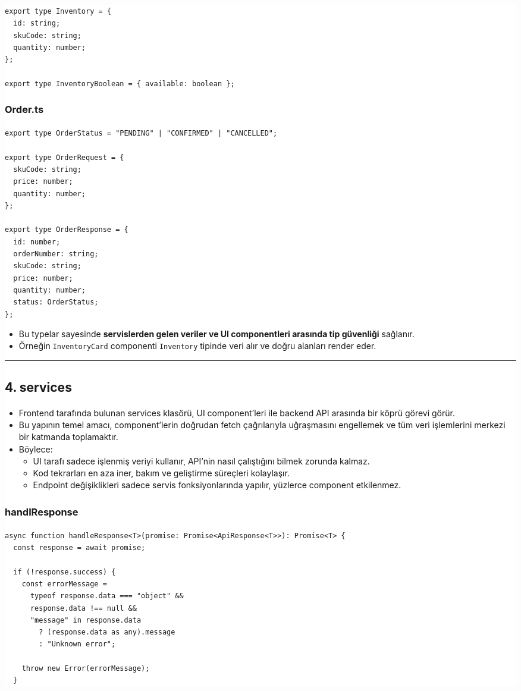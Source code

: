 ```tsx
export type Inventory = {
  id: string;
  skuCode: string;
  quantity: number;
};

export type InventoryBoolean = { available: boolean };
```

### Order.ts

```tsx
export type OrderStatus = "PENDING" | "CONFIRMED" | "CANCELLED";

export type OrderRequest = {
  skuCode: string;
  price: number;
  quantity: number;
};

export type OrderResponse = {
  id: number;
  orderNumber: string;
  skuCode: string;
  price: number;
  quantity: number;
  status: OrderStatus;
};
```

- Bu typelar sayesinde **servislerden gelen veriler ve UI componentleri arasında tip güvenliği** sağlanır.
- Örneğin `InventoryCard` componenti `Inventory` tipinde veri alır ve doğru alanları render eder.

---

## 4. services

- Frontend tarafında bulunan services klasörü, UI component’leri ile backend API arasında bir köprü görevi görür.
- Bu yapının temel amacı, component’lerin doğrudan fetch çağrılarıyla uğraşmasını engellemek ve tüm veri işlemlerini merkezi bir katmanda toplamaktır.
- Böylece:
  - UI tarafı sadece işlenmiş veriyi kullanır, API’nin nasıl çalıştığını bilmek zorunda kalmaz.
  - Kod tekrarları en aza iner, bakım ve geliştirme süreçleri kolaylaşır.
  - Endpoint değişiklikleri sadece servis fonksiyonlarında yapılır, yüzlerce component etkilenmez.

### handlResponse<T>

```tsx
async function handleResponse<T>(promise: Promise<ApiResponse<T>>): Promise<T> {
  const response = await promise;

  if (!response.success) {
    const errorMessage =
      typeof response.data === "object" &&
      response.data !== null &&
      "message" in response.data
        ? (response.data as any).message
        : "Unknown error";

    throw new Error(errorMessage);
  }

```
